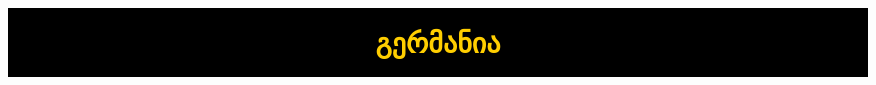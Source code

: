 <!DOCTYPE html>
<html lang="ka">
<head>
  <meta charset="UTF-8" />
  <meta name="viewport" content="width=device-width, initial-scale=1.0" />
  <title>გერმანია</title>
  <style>
    body {
      font-family: "Segoe UI", sans-serif;
      margin: 0;
      padding: 0;
      background: linear-gradient(to bottom, #000000, #dd0000, #ffce00);
      color: #ffffff;
    }
    header {
      background-color: #000000;
      padding: 1rem;
      text-align: center;
    }
    header h1 {
      color: #ffce00;
      margin: 0;
    }
    .container {
      max-width: 1000px;
      margin: 2rem auto;
      padding: 1.5rem;
      background-color: rgba(255, 255, 255, 0.1);
      border-radius: 12px;
      box-shadow: 0 0 10px rgba(0,0,0,0.4);
    }
    h2 {
      color: #ffce00;
    }
    .quiz {
      margin-top: 2rem;
      background-color: rgba(255, 255, 255, 0.1);
      padding: 1rem;
      border-radius: 10px;
    }
    .question {
      margin-bottom: 1.5rem;
    }
    button {
      background-color: #e0e0e0;
      border: none;
      padding: 0.5rem 1rem;
      margin-right: 0.5rem;
      border-radius: 5px;
      cursor: pointer;
    }
    .correct {
      background-color: #4caf50;
      color: white;
    }
    .incorrect {
      background-color: #f44336;
      color: white;
    }
  </style>
</head>
<body>
  <header>
    <h1>გერმანია</h1>